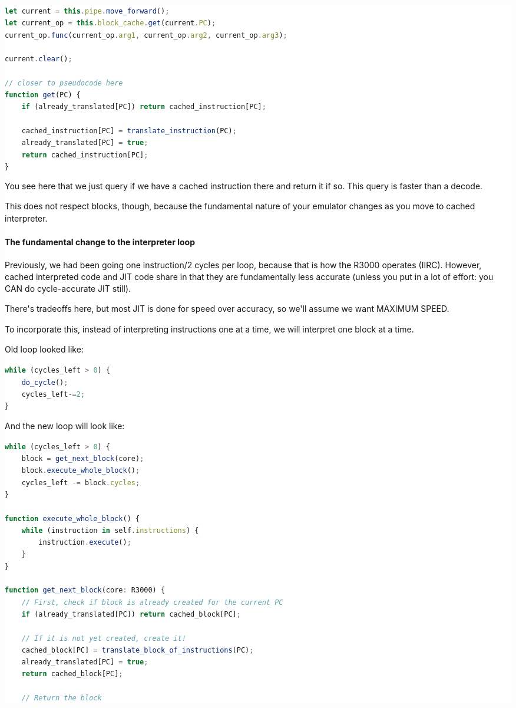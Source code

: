 ```typescript
let current = this.pipe.move_forward();
let current_op = this.block_cache.get(current.PC);
current_op.func(current_op.arg1, current_op.arg2, current_op.arg3);

current.clear();

// closer to pseudocode here
function get(PC) {
    if (already_translated[PC]) return cached_instruction[PC];
    
    cached_instruction[PC] = translate_instruction(PC);
    already_translated[PC] = true;
    return cached_instruction[PC];
}
```

You see here that we just query if we have a cached instruction there and return it if so. This query is faster than a decode.

This does not respect blocks, though, because the fundamental nature of your emulator changes as you move to cached interpreter.

#### The fundamental change to the interpreter loop
Previously, we had been going one instruction/2 cycles per loop, because that is how the R3000 operates (IIRC). However, cached interpreted code and JIT code share in that they are fundamentally less accurate (unless you put in a lot of effort: you CAN do cycle-accurate JIT still).

There's tradeoffs here, but most JIT is done for speed over accuracy, so we'll assume we want MAXIMUM SPEED.

To incorporate this, instead of interpreting instructions one at a time, we will interpret one block at a time.

Old loop looked like:

```typescript
while (cycles_left > 0) {
    do_cycle();
    cycles_left-=2;
}
```

And the new loop will look like:

```typescript
while (cycles_left > 0) {
    block = get_next_block(core);
    block.execute_whole_block();
    cycles_left -= block.cycles;
}

function execute_whole_block() {
    while (instruction in self.instructions) {
        instruction.execute();
    }
}

function get_next_block(core: R3000) {
    // First, check if block is already created for the current PC
    if (already_translated[PC]) return cached_block[PC];
    
    // If it is not yet created, create it!
    cached_block[PC] = translate_block_of_instructions(PC);
    already_translated[PC] = true;
    return cached_block[PC];
    
    // Return the block
```
